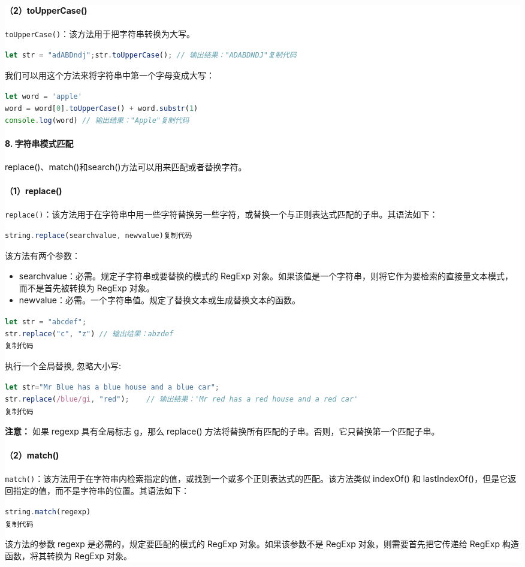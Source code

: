 #### （2）toUpperCase()

`toUpperCase()`：该方法用于把字符串转换为大写。

```javascript
let str = "adABDndj";str.toUpperCase(); // 输出结果："ADABDNDJ"复制代码
```

我们可以用这个方法来将字符串中第一个字母变成大写：

```javascript
let word = 'apple'
word = word[0].toUpperCase() + word.substr(1)
console.log(word) // 输出结果："Apple"复制代码
```

#### 8. 字符串模式匹配

replace()、match()和search()方法可以用来匹配或者替换字符。

#### （1）replace()

`replace()`：该方法用于在字符串中用一些字符替换另一些字符，或替换一个与正则表达式匹配的子串。其语法如下：

```javascript
string.replace(searchvalue, newvalue)复制代码
```

该方法有两个参数：

- searchvalue：必需。规定子字符串或要替换的模式的 RegExp 对象。如果该值是一个字符串，则将它作为要检索的直接量文本模式，而不是首先被转换为 RegExp 对象。
- newvalue：必需。一个字符串值。规定了替换文本或生成替换文本的函数。

```javascript
let str = "abcdef";
str.replace("c", "z") // 输出结果：abzdef
复制代码
```

执行一个全局替换, 忽略大小写:

```javascript
let str="Mr Blue has a blue house and a blue car";
str.replace(/blue/gi, "red");    // 输出结果：'Mr red has a red house and a red car'
复制代码
```

**注意：** 如果 regexp 具有全局标志 g，那么 replace() 方法将替换所有匹配的子串。否则，它只替换第一个匹配子串。

#### （2）match()

`match()`：该方法用于在字符串内检索指定的值，或找到一个或多个正则表达式的匹配。该方法类似 indexOf() 和 lastIndexOf()，但是它返回指定的值，而不是字符串的位置。其语法如下：

```javascript
string.match(regexp)
复制代码
```

该方法的参数 regexp 是必需的，规定要匹配的模式的 RegExp 对象。如果该参数不是 RegExp 对象，则需要首先把它传递给 RegExp 构造函数，将其转换为 RegExp 对象。
